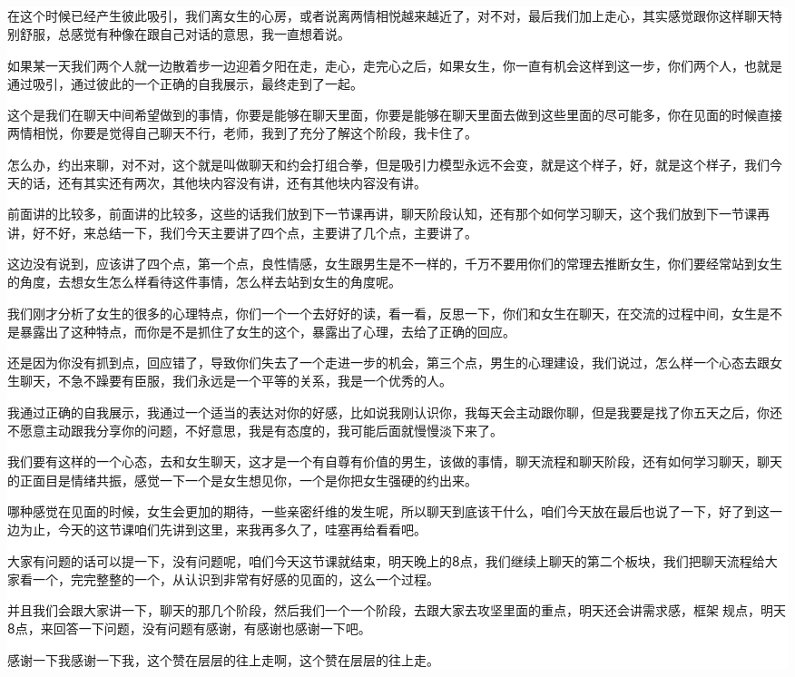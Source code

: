 在这个时候已经产生彼此吸引，我们离女生的心房，或者说离两情相悦越来越近了，对不对，最后我们加上走心，其实感觉跟你这样聊天特别舒服，总感觉有种像在跟自己对话的意思，我一直想着说。

如果某一天我们两个人就一边散着步一边迎着夕阳在走，走心，走完心之后，如果女生，你一直有机会这样到这一步，你们两个人，也就是通过吸引，通过彼此的一个正确的自我展示，最终走到了一起。

这个是我们在聊天中间希望做到的事情，你要是能够在聊天里面，你要是能够在聊天里面去做到这些里面的尽可能多，你在见面的时候直接两情相悦，你要是觉得自己聊天不行，老师，我到了充分了解这个阶段，我卡住了。

怎么办，约出来聊，对不对，这个就是叫做聊天和约会打组合拳，但是吸引力模型永远不会变，就是这个样子，好，就是这个样子，我们今天的话，还有其实还有两次，其他块内容没有讲，还有其他块内容没有讲。

前面讲的比较多，前面讲的比较多，这些的话我们放到下一节课再讲，聊天阶段认知，还有那个如何学习聊天，这个我们放到下一节课再讲，好不好，来总结一下，我们今天主要讲了四个点，主要讲了几个点，主要讲了。

这边没有说到，应该讲了四个点，第一个点，良性情感，女生跟男生是不一样的，千万不要用你们的常理去推断女生，你们要经常站到女生的角度，去想女生怎么样看待这件事情，怎么样去站到女生的角度呢。

我们刚才分析了女生的很多的心理特点，你们一个一个去好好的读，看一看，反思一下，你们和女生在聊天，在交流的过程中间，女生是不是暴露出了这种特点，而你是不是抓住了女生的这个，暴露出了心理，去给了正确的回应。

还是因为你没有抓到点，回应错了，导致你们失去了一个走进一步的机会，第三个点，男生的心理建设，我们说过，怎么样一个心态去跟女生聊天，不急不躁要有臣服，我们永远是一个平等的关系，我是一个优秀的人。

我通过正确的自我展示，我通过一个适当的表达对你的好感，比如说我刚认识你，我每天会主动跟你聊，但是我要是找了你五天之后，你还不愿意主动跟我分享你的问题，不好意思，我是有态度的，我可能后面就慢慢淡下来了。

我们要有这样的一个心态，去和女生聊天，这才是一个有自尊有价值的男生，该做的事情，聊天流程和聊天阶段，还有如何学习聊天，聊天的正面目是情绪共振，感觉一下一个是女生想见你，一个是你把女生强硬的约出来。

哪种感觉在见面的时候，女生会更加的期待，一些亲密纤维的发生呢，所以聊天到底该干什么，咱们今天放在最后也说了一下，好了到这一边为止，今天的这节课咱们先讲到这里，来我再多久了，哇塞再给看看吧。

大家有问题的话可以提一下，没有问题呢，咱们今天这节课就结束，明天晚上的8点，我们继续上聊天的第二个板块，我们把聊天流程给大家看一个，完完整整的一个，从认识到非常有好感的见面的，这么一个过程。

并且我们会跟大家讲一下，聊天的那几个阶段，然后我们一个一个阶段，去跟大家去攻坚里面的重点，明天还会讲需求感，框架 规点，明天8点，来回答一下问题，没有问题有感谢，有感谢也感谢一下吧。

感谢一下我感谢一下我，这个赞在层层的往上走啊，这个赞在层层的往上走。